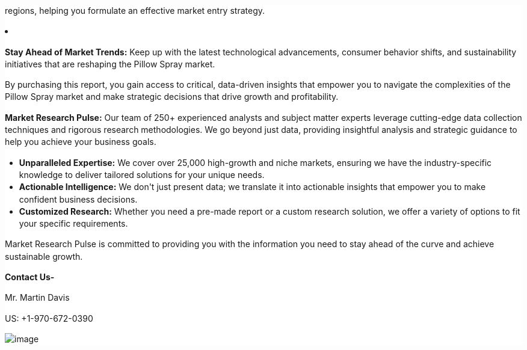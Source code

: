 regions, helping you formulate an effective market entry strategy.</p></li><li><p><strong>Stay Ahead of Market Trends:</strong> Keep up with the latest technological advancements, consumer behavior shifts, and sustainability initiatives that are reshaping the Pillow Spray market.</p></li></ol><p>By purchasing this report, you gain access to critical, data-driven insights that empower you to navigate the complexities of the Pillow Spray market and make strategic decisions that drive growth and profitability.</p><p><strong>Market Research Pulse:</strong>&nbsp;Our team of 250+ experienced analysts and subject matter experts leverage cutting-edge data collection techniques and rigorous research methodologies. We go beyond just data, providing insightful analysis and strategic guidance to help you achieve your business goals.</p><ul><li><strong>Unparalleled Expertise:</strong>&nbsp;We cover over 25,000 high-growth and niche markets, ensuring we have the industry-specific knowledge to deliver tailored solutions for your unique needs.</li><li><strong>Actionable Intelligence:</strong>&nbsp;We don't just present data; we translate it into actionable insights that empower you to make confident business decisions.</li><li><strong>Customized Research:</strong>&nbsp;Whether you need a pre-made report or a custom research solution, we offer a variety of options to fit your specific requirements.</li></ul><p>Market Research Pulse is committed to providing you with the information you need to stay ahead of the curve and achieve sustainable growth.</p><p><strong>Contact Us-</strong></p><p>Mr. Martin Davis</p><p>US: +1-970-672-0390</p>
![image](https://github.com/user-attachments/assets/d3e6991b-9abe-4035-a358-27b031626500)
